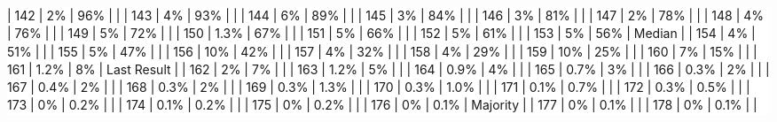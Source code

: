 | 142 | 2% | 96% |  |
| 143 | 4% | 93% |  |
| 144 | 6% | 89% |  |
| 145 | 3% | 84% |  |
| 146 | 3% | 81% |  |
| 147 | 2% | 78% |  |
| 148 | 4% | 76% |  |
| 149 | 5% | 72% |  |
| 150 | 1.3% | 67% |  |
| 151 | 5% | 66% |  |
| 152 | 5% | 61% |  |
| 153 | 5% | 56% | Median |
| 154 | 4% | 51% |  |
| 155 | 5% | 47% |  |
| 156 | 10% | 42% |  |
| 157 | 4% | 32% |  |
| 158 | 4% | 29% |  |
| 159 | 10% | 25% |  |
| 160 | 7% | 15% |  |
| 161 | 1.2% | 8% | Last Result |
| 162 | 2% | 7% |  |
| 163 | 1.2% | 5% |  |
| 164 | 0.9% | 4% |  |
| 165 | 0.7% | 3% |  |
| 166 | 0.3% | 2% |  |
| 167 | 0.4% | 2% |  |
| 168 | 0.3% | 2% |  |
| 169 | 0.3% | 1.3% |  |
| 170 | 0.3% | 1.0% |  |
| 171 | 0.1% | 0.7% |  |
| 172 | 0.3% | 0.5% |  |
| 173 | 0% | 0.2% |  |
| 174 | 0.1% | 0.2% |  |
| 175 | 0% | 0.2% |  |
| 176 | 0% | 0.1% | Majority |
| 177 | 0% | 0.1% |  |
| 178 | 0% | 0.1% |  |